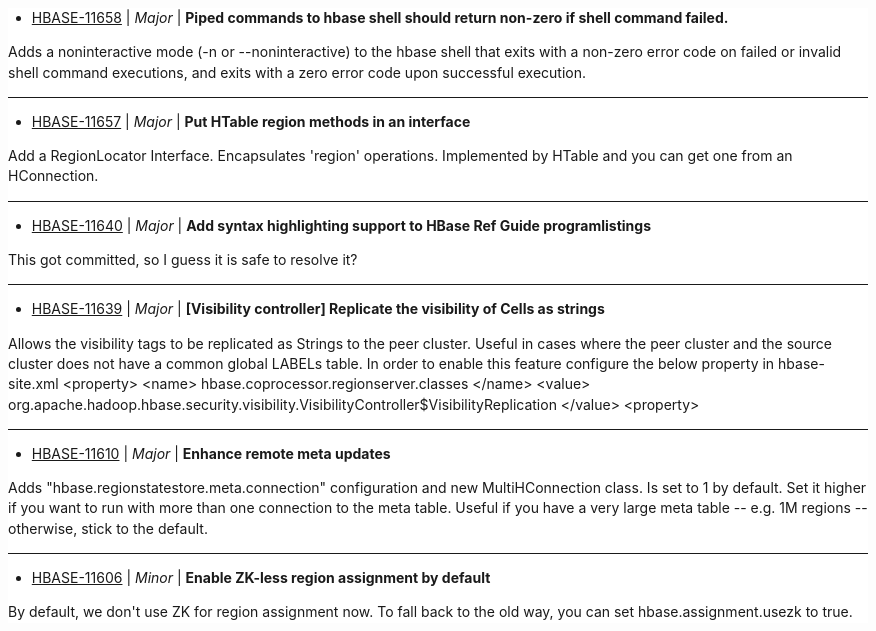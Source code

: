 * [HBASE-11658](https://issues.apache.org/jira/browse/HBASE-11658) | *Major* | **Piped commands to hbase shell should return non-zero if shell command failed.**

Adds a noninteractive mode (-n or --noninteractive) to the hbase shell that exits with a non-zero error code on failed or invalid shell command executions, and exits with a zero error code upon successful execution.


---

* [HBASE-11657](https://issues.apache.org/jira/browse/HBASE-11657) | *Major* | **Put HTable region methods in an interface**

Add a RegionLocator Interface. Encapsulates 'region' operations.  Implemented by HTable and you can get one from an HConnection.


---

* [HBASE-11640](https://issues.apache.org/jira/browse/HBASE-11640) | *Major* | **Add syntax highlighting support to HBase Ref Guide programlistings**

This got committed, so I guess it is safe to resolve it?


---

* [HBASE-11639](https://issues.apache.org/jira/browse/HBASE-11639) | *Major* | **[Visibility controller] Replicate the visibility of Cells as strings**

Allows the visibility tags to be replicated as Strings to the peer cluster. Useful in cases where the peer cluster and the source cluster does not have a common global LABELs table.
In order to enable this feature configure the below property in hbase-site.xml
\<property\>
\<name\>
hbase.coprocessor.regionserver.classes
\</name\>
\<value\>
org.apache.hadoop.hbase.security.visibility.VisibilityController$VisibilityReplication
\</value\>
\<property\>


---

* [HBASE-11610](https://issues.apache.org/jira/browse/HBASE-11610) | *Major* | **Enhance remote meta updates**

Adds "hbase.regionstatestore.meta.connection" configuration and new MultiHConnection class.  Is set to 1 by default.  Set it higher if you want to run with more than one connection to the meta table.  Useful if you have a very large meta table -- e.g. 1M regions -- otherwise, stick to the default.


---

* [HBASE-11606](https://issues.apache.org/jira/browse/HBASE-11606) | *Minor* | **Enable ZK-less region assignment by default**

By default, we don't use ZK for region assignment now. To fall back to the old way, you can set hbase.assignment.usezk to true.

